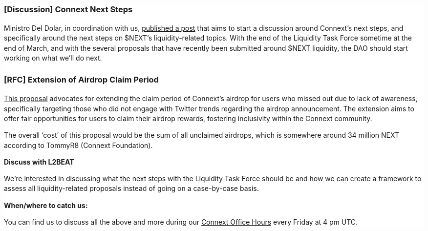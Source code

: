### **[Discussion] Connext Next Steps**

Ministro Del Dolar, in coordination with us, [published a post](https://forum.connext.network/t/connextdao-next-steps/1086) that aims to start a discussion around Connext’s next steps, and specifically around the next steps on $NEXT’s liquidity-related topics. With the end of the Liquidity Task Force sometime at the end of March, and with the several proposals that have recently been submitted around $NEXT liquidity, the DAO should start working on what we’ll do next.

### **[RFC] Extension of Airdrop Claim Period**

[This proposal](https://forum.connext.network/t/extension-of-airdrop-claim-period-for-connext-users/1081) advocates for extending the claim period of Connext’s airdrop for users who missed out due to lack of awareness, specifically targeting those who did not engage with Twitter trends regarding the airdrop announcement. The extension aims to offer fair opportunities for users to claim their airdrop rewards, fostering inclusivity within the Connext community.

The overall ‘cost’ of this proposal would be the sum of all unclaimed airdrops, which is somewhere around 34 million NEXT according to TommyR8 (Connext Foundation).

**Discuss with L2BEAT**

We’re interested in discussing what the next steps with the Liquidity Task Force should be and how we can create a framework to assess all liquidity-related proposals instead of going on a case-by-case basis.

**When/where to catch us:**

You can find us to discuss all the above and more during our [Connext Office Hours](https://meet.google.com/twm-jafw-esn) every Friday at 4 pm UTC.
